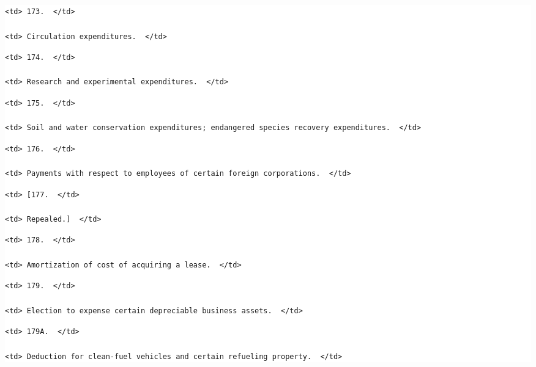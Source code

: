   </tr>

  <tr>

    <td> 173.  </td>

    <td> Circulation expenditures.  </td>

  </tr>

  <tr>

    <td> 174.  </td>

    <td> Research and experimental expenditures.  </td>

  </tr>

  <tr>

    <td> 175.  </td>

    <td> Soil and water conservation expenditures; endangered species recovery expenditures.  </td>

  </tr>

  <tr>

    <td> 176.  </td>

    <td> Payments with respect to employees of certain foreign corporations.  </td>

  </tr>

  <tr>

    <td> [177.  </td>

    <td> Repealed.]  </td>

  </tr>

  <tr>

    <td> 178.  </td>

    <td> Amortization of cost of acquiring a lease.  </td>

  </tr>

  <tr>

    <td> 179.  </td>

    <td> Election to expense certain depreciable business assets.  </td>

  </tr>

  <tr>

    <td> 179A.  </td>

    <td> Deduction for clean-fuel vehicles and certain refueling property.  </td>

  </tr>
